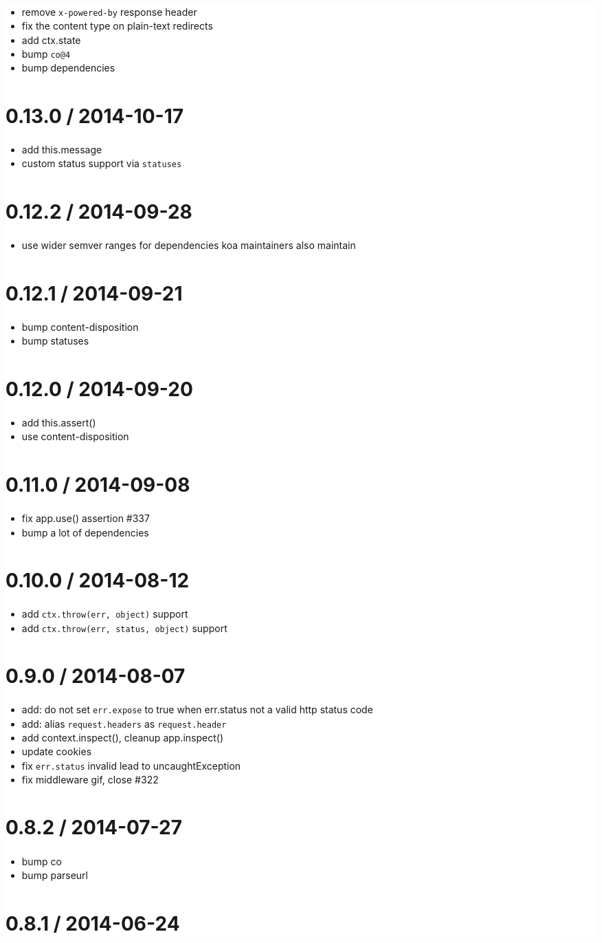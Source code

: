 * remove `x-powered-by` response header
* fix the content type on plain-text redirects
* add ctx.state
* bump `co@4`
* bump dependencies

0.13.0 / 2014-10-17
==================

* add this.message
* custom status support via `statuses`

0.12.2 / 2014-09-28
==================

* use wider semver ranges for dependencies koa maintainers also maintain

0.12.1 / 2014-09-21
==================

* bump content-disposition
* bump statuses

0.12.0 / 2014-09-20
==================

* add this.assert()
* use content-disposition

0.11.0 / 2014-09-08
==================

* fix app.use() assertion #337
* bump a lot of dependencies

0.10.0 / 2014-08-12
==================

* add `ctx.throw(err, object)` support
* add `ctx.throw(err, status, object)` support

0.9.0 / 2014-08-07
==================

* add: do not set `err.expose` to true when err.status not a valid http status code
* add: alias `request.headers` as `request.header`
* add context.inspect(), cleanup app.inspect()
* update cookies
* fix `err.status` invalid lead to uncaughtException
* fix middleware gif, close #322

0.8.2 / 2014-07-27
==================

* bump co
* bump parseurl

0.8.1 / 2014-06-24
==================
